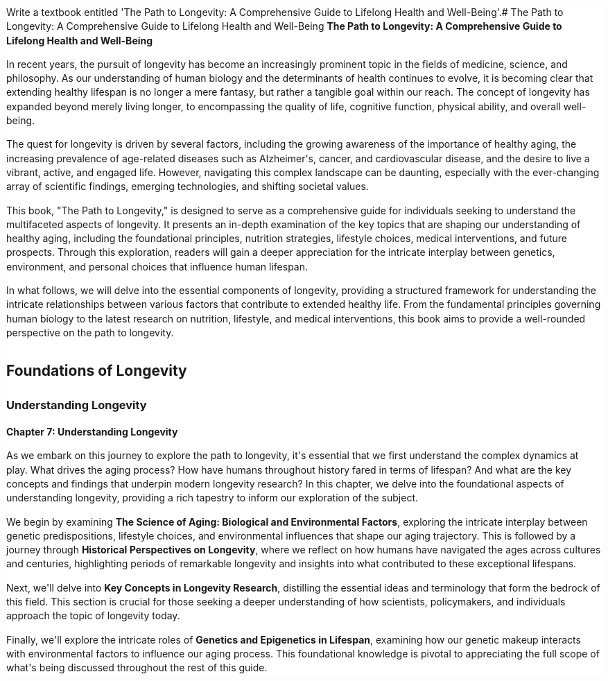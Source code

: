 Write a textbook entitled 'The Path to Longevity: A Comprehensive Guide to Lifelong Health and Well-Being'.<start># The Path to Longevity: A Comprehensive Guide to Lifelong Health and Well-Being
**The Path to Longevity: A Comprehensive Guide to Lifelong Health and Well-Being**

In recent years, the pursuit of longevity has become an increasingly prominent topic in the fields of medicine, science, and philosophy. As our understanding of human biology and the determinants of health continues to evolve, it is becoming clear that extending healthy lifespan is no longer a mere fantasy, but rather a tangible goal within our reach. The concept of longevity has expanded beyond merely living longer, to encompassing the quality of life, cognitive function, physical ability, and overall well-being.

The quest for longevity is driven by several factors, including the growing awareness of the importance of healthy aging, the increasing prevalence of age-related diseases such as Alzheimer's, cancer, and cardiovascular disease, and the desire to live a vibrant, active, and engaged life. However, navigating this complex landscape can be daunting, especially with the ever-changing array of scientific findings, emerging technologies, and shifting societal values.

This book, "The Path to Longevity," is designed to serve as a comprehensive guide for individuals seeking to understand the multifaceted aspects of longevity. It presents an in-depth examination of the key topics that are shaping our understanding of healthy aging, including the foundational principles, nutrition strategies, lifestyle choices, medical interventions, and future prospects. Through this exploration, readers will gain a deeper appreciation for the intricate interplay between genetics, environment, and personal choices that influence human lifespan.

In what follows, we will delve into the essential components of longevity, providing a structured framework for understanding the intricate relationships between various factors that contribute to extended healthy life. From the fundamental principles governing human biology to the latest research on nutrition, lifestyle, and medical interventions, this book aims to provide a well-rounded perspective on the path to longevity.

## Foundations of Longevity
### Understanding Longevity

**Chapter 7: Understanding Longevity**

As we embark on this journey to explore the path to longevity, it's essential that we first understand the complex dynamics at play. What drives the aging process? How have humans throughout history fared in terms of lifespan? And what are the key concepts and findings that underpin modern longevity research? In this chapter, we delve into the foundational aspects of understanding longevity, providing a rich tapestry to inform our exploration of the subject.

We begin by examining **The Science of Aging: Biological and Environmental Factors**, exploring the intricate interplay between genetic predispositions, lifestyle choices, and environmental influences that shape our aging trajectory. This is followed by a journey through **Historical Perspectives on Longevity**, where we reflect on how humans have navigated the ages across cultures and centuries, highlighting periods of remarkable longevity and insights into what contributed to these exceptional lifespans.

Next, we'll delve into **Key Concepts in Longevity Research**, distilling the essential ideas and terminology that form the bedrock of this field. This section is crucial for those seeking a deeper understanding of how scientists, policymakers, and individuals approach the topic of longevity today.

Finally, we'll explore the intricate roles of **Genetics and Epigenetics in Lifespan**, examining how our genetic makeup interacts with environmental factors to influence our aging process. This foundational knowledge is pivotal to appreciating the full scope of what's being discussed throughout the rest of this guide.
